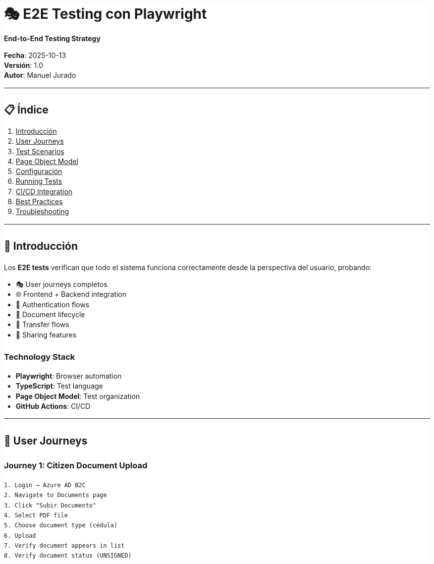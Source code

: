 # 🎭 E2E Testing con Playwright

**End-to-End Testing Strategy**

**Fecha**: 2025-10-13  
**Versión**: 1.0  
**Autor**: Manuel Jurado

---

## 📋 Índice

1. [Introducción](#introducción)
2. [User Journeys](#user-journeys)
3. [Test Scenarios](#test-scenarios)
4. [Page Object Model](#page-object-model)
5. [Configuración](#configuración)
6. [Running Tests](#running-tests)
7. [CI/CD Integration](#cicd-integration)
8. [Best Practices](#best-practices)
9. [Troubleshooting](#troubleshooting)

---

## 🎯 Introducción

Los **E2E tests** verifican que todo el sistema funciona correctamente desde la perspectiva del usuario, probando:

- 🎭 User journeys completos
- 🌐 Frontend + Backend integration
- 🔐 Authentication flows
- 📄 Document lifecycle
- 🔄 Transfer flows
- 🔗 Sharing features

### Technology Stack

- **Playwright**: Browser automation
- **TypeScript**: Test language
- **Page Object Model**: Test organization
- **GitHub Actions**: CI/CD

---

## 👤 User Journeys

### Journey 1: Citizen Document Upload

```
1. Login → Azure AD B2C
2. Navigate to Documents page
3. Click "Subir Documento"
4. Select PDF file
5. Choose document type (cédula)
6. Upload
7. Verify document appears in list
8. Verify document status (UNSIGNED)
```
